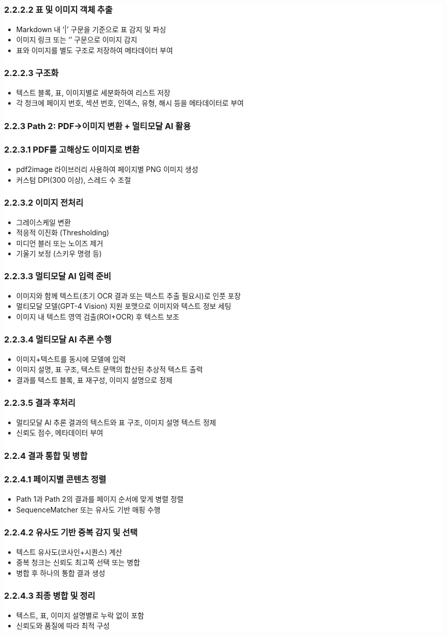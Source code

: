 ### 2.2.2.2 표 및 이미지 객체 추출
- Markdown 내 ‘|’ 구문을 기준으로 표 감지 및 파싱  
- 이미지 링크 또는 ‘![]()’ 구문으로 이미지 감지  
- 표와 이미지를 별도 구조로 저장하여 메타데이터 부여

### 2.2.2.3 구조화
- 텍스트 블록, 표, 이미지별로 세분화하여 리스트 저장  
- 각 청크에 페이지 번호, 섹션 번호, 인덱스, 유형, 해시 등을 메타데이터로 부여

### 2.2.3 Path 2: PDF→이미지 변환 + 멀티모달 AI 활용

### 2.2.3.1 PDF를 고해상도 이미지로 변환
- pdf2image 라이브러리 사용하여 페이지별 PNG 이미지 생성  
- 커스텀 DPI(300 이상), 스레드 수 조절

### 2.2.3.2 이미지 전처리
- 그레이스케일 변환
- 적응적 이진화 (Thresholding)
- 미디언 블러 또는 노이즈 제거
- 기울기 보정 (스키우 명령 등)

### 2.2.3.3 멀티모달 AI 입력 준비
- 이미지와 함께 텍스트(초기 OCR 결과 또는 텍스트 추출 필요시)로 인풋 포장
- 멀티모달 모델(GPT-4 Vision) 지원 포맷으로 이미지와 텍스트 정보 세팅
- 이미지 내 텍스트 영역 검출(ROI+OCR) 후 텍스트 보조

### 2.2.3.4 멀티모달 AI 추론 수행
- 이미지+텍스트를 동시에 모델에 입력  
- 이미지 설명, 표 구조, 텍스트 문맥의 합산된 추상적 텍스트 출력  
- 결과를 텍스트 블록, 표 재구성, 이미지 설명으로 정제

### 2.2.3.5 결과 후처리
- 멀티모달 AI 추론 결과의 텍스트와 표 구조, 이미지 설명 텍스트 정제  
- 신뢰도 점수, 메타데이터 부여

### 2.2.4 결과 통합 및 병합

### 2.2.4.1 페이지별 콘텐츠 정렬  
- Path 1과 Path 2의 결과를 페이지 순서에 맞게 병렬 정렬  
- SequenceMatcher 또는 유사도 기반 매핑 수행

### 2.2.4.2 유사도 기반 중복 감지 및 선택  
- 텍스트 유사도(코사인+시퀀스) 계산  
- 중복 청크는 신뢰도 최고쪽 선택 또는 병합  
- 병합 후 하나의 통합 결과 생성

### 2.2.4.3 최종 병합 및 정리
- 텍스트, 표, 이미지 설명별로 누락 없이 포함  
- 신뢰도와 품질에 따라 최적 구성  
